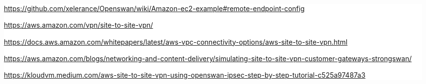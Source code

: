 https://github.com/xelerance/Openswan/wiki/Amazon-ec2-example#remote-endpoint-config

https://aws.amazon.com/vpn/site-to-site-vpn/

https://docs.aws.amazon.com/whitepapers/latest/aws-vpc-connectivity-options/aws-site-to-site-vpn.html


https://aws.amazon.com/blogs/networking-and-content-delivery/simulating-site-to-site-vpn-customer-gateways-strongswan/

https://kloudvm.medium.com/aws-site-to-site-vpn-using-openswan-ipsec-step-by-step-tutorial-c525a97487a3 

